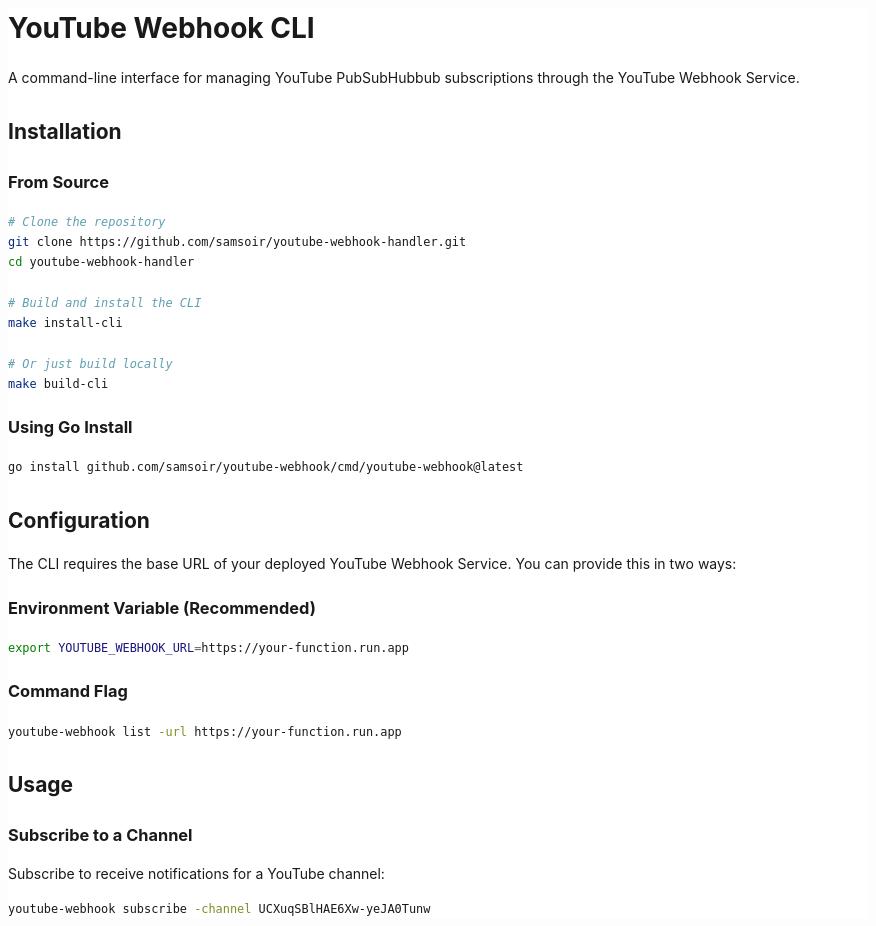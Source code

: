 # YouTube Webhook CLI

A command-line interface for managing YouTube PubSubHubbub subscriptions through the YouTube Webhook Service.

## Installation

### From Source

```bash
# Clone the repository
git clone https://github.com/samsoir/youtube-webhook-handler.git
cd youtube-webhook-handler

# Build and install the CLI
make install-cli

# Or just build locally
make build-cli
```

### Using Go Install

```bash
go install github.com/samsoir/youtube-webhook/cmd/youtube-webhook@latest
```

## Configuration

The CLI requires the base URL of your deployed YouTube Webhook Service. You can provide this in two ways:

### Environment Variable (Recommended)

```bash
export YOUTUBE_WEBHOOK_URL=https://your-function.run.app
```

### Command Flag

```bash
youtube-webhook list -url https://your-function.run.app
```

## Usage

### Subscribe to a Channel

Subscribe to receive notifications for a YouTube channel:

```bash
youtube-webhook subscribe -channel UCXuqSBlHAE6Xw-yeJA0Tunw
```
